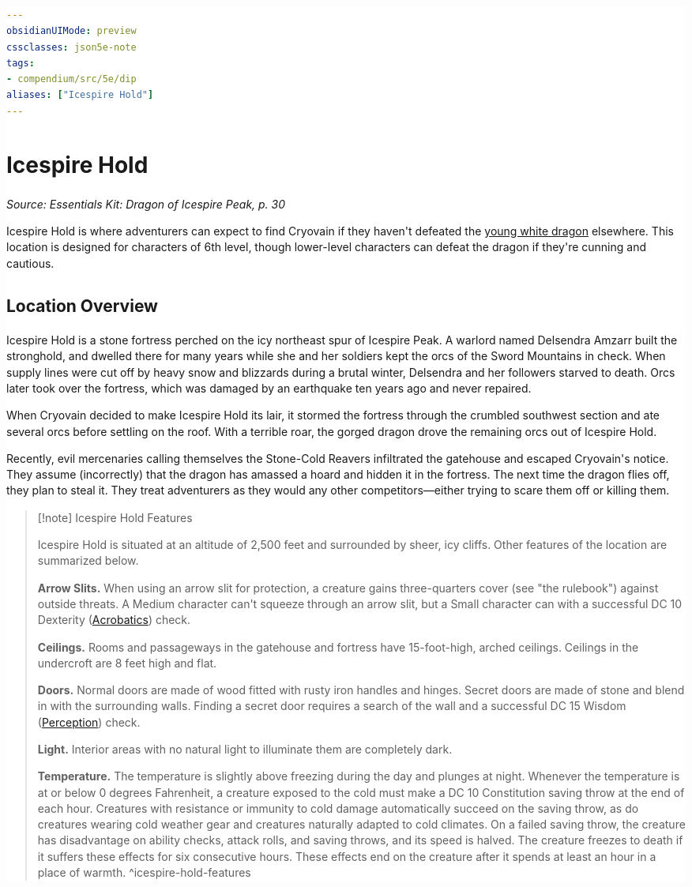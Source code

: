 ```yaml
---
obsidianUIMode: preview
cssclasses: json5e-note
tags:
- compendium/src/5e/dip
aliases: ["Icespire Hold"]
---
```

# Icespire Hold
*Source: Essentials Kit: Dragon of Icespire Peak, p. 30* 

Icespire Hold is where adventurers can expect to find Cryovain if they haven't defeated the [young white dragon](/2-Mechanics/CLI/bestiary/dragon/young-white-dragon.md) elsewhere. This location is designed for characters of 6th level, though lower-level characters can defeat the dragon if they're cunning and cautious.

## Location Overview

Icespire Hold is a stone fortress perched on the icy northeast spur of Icespire Peak. A warlord named Delsendra Amzarr built the stronghold, and dwelled there for many years while she and her soldiers kept the orcs of the Sword Mountains in check. When supply lines were cut off by heavy snow and blizzards during a brutal winter, Delsendra and her followers starved to death. Orcs later took over the fortress, which was damaged by an earthquake ten years ago and never repaired.

When Cryovain decided to make Icespire Hold its lair, it stormed the fortress through the crumbled southwest section and ate several orcs before settling on the roof. With a terrible roar, the gorged dragon drove the remaining orcs out of Icespire Hold.

Recently, evil mercenaries calling themselves the Stone-Cold Reavers infiltrated the gatehouse and escaped Cryovain's notice. They assume (incorrectly) that the dragon has amassed a hoard and hidden it in the fortress. The next time the dragon flies off, they plan to steal it. They treat adventurers as they would any other competitors—either trying to scare them off or killing them.

> [!note] Icespire Hold Features
> 
> Icespire Hold is situated at an altitude of 2,500 feet and surrounded by sheer, icy cliffs. Other features of the location are summarized below.
> 
> **Arrow Slits.** When using an arrow slit for protection, a creature gains three-quarters cover (see "the rulebook") against outside threats. A Medium character can't squeeze through an arrow slit, but a Small character can with a successful DC 10 Dexterity ([Acrobatics](/2-Mechanics/CLI/rules/skills.md#Acrobatics)) check.
> 
> **Ceilings.** Rooms and passageways in the gatehouse and fortress have 15-foot-high, arched ceilings. Ceilings in the undercroft are 8 feet high and flat.
> 
> **Doors.** Normal doors are made of wood fitted with rusty iron handles and hinges. Secret doors are made of stone and blend in with the surrounding walls. Finding a secret door requires a search of the wall and a successful DC 15 Wisdom ([Perception](/2-Mechanics/CLI/rules/skills.md#Perception)) check.
> 
> **Light.** Interior areas with no natural light to illuminate them are completely dark.
> 
> **Temperature.** The temperature is slightly above freezing during the day and plunges at night. Whenever the temperature is at or below 0 degrees Fahrenheit, a creature exposed to the cold must make a DC 10 Constitution saving throw at the end of each hour. Creatures with resistance or immunity to cold damage automatically succeed on the saving throw, as do creatures wearing cold weather gear and creatures naturally adapted to cold climates. On a failed saving throw, the creature has disadvantage on ability checks, attack rolls, and saving throws, and its speed is halved. The creature freezes to death if it suffers these effects for six consecutive hours. These effects end on the creature after it spends at least an hour in a place of warmth.
^icespire-hold-features
